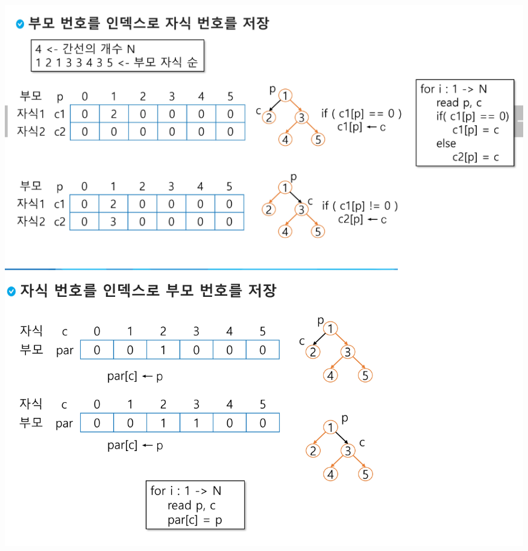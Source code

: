 ![Untitled](%E1%84%90%E1%85%B3%E1%84%85%E1%85%B5%2046fcb3e432774c30bc82f1d61f6ada84/Untitled%2021.png)

![Untitled](%E1%84%90%E1%85%B3%E1%84%85%E1%85%B5%2046fcb3e432774c30bc82f1d61f6ada84/Untitled%2022.png)
